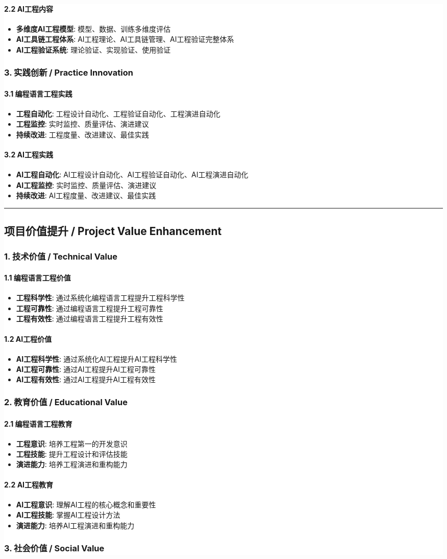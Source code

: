 #### 2.2 AI工程内容

- **多维度AI工程模型**: 模型、数据、训练多维度评估
- **AI工具链工程体系**: AI工程理论、AI工具链管理、AI工程验证完整体系
- **AI工程验证系统**: 理论验证、实现验证、使用验证

### 3. 实践创新 / Practice Innovation

#### 3.1 编程语言工程实践

- **工程自动化**: 工程设计自动化、工程验证自动化、工程演进自动化
- **工程监控**: 实时监控、质量评估、演进建议
- **持续改进**: 工程度量、改进建议、最佳实践

#### 3.2 AI工程实践

- **AI工程自动化**: AI工程设计自动化、AI工程验证自动化、AI工程演进自动化
- **AI工程监控**: 实时监控、质量评估、演进建议
- **持续改进**: AI工程度量、改进建议、最佳实践

---

## 项目价值提升 / Project Value Enhancement

### 1. 技术价值 / Technical Value

#### 1.1 编程语言工程价值

- **工程科学性**: 通过系统化编程语言工程提升工程科学性
- **工程可靠性**: 通过编程语言工程提升工程可靠性
- **工程有效性**: 通过编程语言工程提升工程有效性

#### 1.2 AI工程价值

- **AI工程科学性**: 通过系统化AI工程提升AI工程科学性
- **AI工程可靠性**: 通过AI工程提升AI工程可靠性
- **AI工程有效性**: 通过AI工程提升AI工程有效性

### 2. 教育价值 / Educational Value

#### 2.1 编程语言工程教育

- **工程意识**: 培养工程第一的开发意识
- **工程技能**: 提升工程设计和评估技能
- **演进能力**: 培养工程演进和重构能力

#### 2.2 AI工程教育

- **AI工程意识**: 理解AI工程的核心概念和重要性
- **AI工程技能**: 掌握AI工程设计方法
- **演进能力**: 培养AI工程演进和重构能力

### 3. 社会价值 / Social Value
